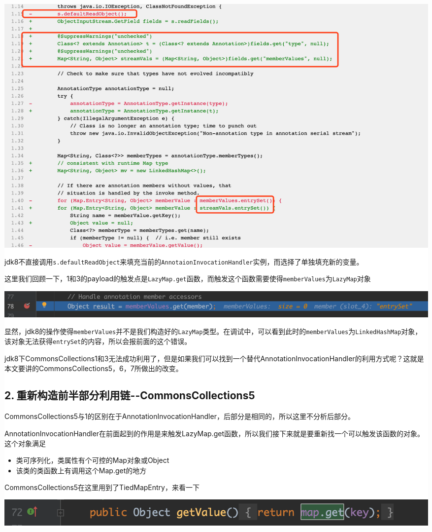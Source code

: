 ![image-20191029103316582](/images/java-deserialized-commonscollections-others-20191031/image-20191029103316582.png)

jdk8不直接调用`s.defaultReadObject`来填充当前的`AnnotaionInvocationHandler`实例，而选择了单独填充新的变量。

这里我们回顾一下，1和3的payload的触发点是`LazyMap.get`函数，而触发这个函数需要使得`memberValues`为`LazyMap`对象

![image-20191029103756251](/images/java-deserialized-commonscollections-others-20191031/image-20191029103756251.png)

显然，jdk8的操作使得`memberValues`并不是我们构造好的`LazyMap`类型。在调试中，可以看到此时的`memberValues`为`LinkedHashMap`对象，该对象无法获得`entrySet`的内容，所以会报前面的这个错误。

jdk8下CommonsCollections1和3无法成功利用了，但是如果我们可以找到一个替代AnnotationInvocationHandler的利用方式呢？这就是本文要讲的CommonsCollections5，6，7所做出的改变。

## 2. 重新构造前半部分利用链--CommonsCollections5

CommonsCollections5与1的区别在于AnnotationInvocationHandler，后部分是相同的，所以这里不分析后部分。

AnnotationInvocationHandler在前面起到的作用是来触发LazyMap.get函数，所以我们接下来就是要重新找一个可以触发该函数的对象。这个对象满足

* 类可序列化，类属性有个可控的Map对象或Object
* 该类的类函数上有调用这个Map.get的地方

CommonsCollections5在这里用到了TiedMapEntry，来看一下

![image-20191029110642707](/images/java-deserialized-commonscollections-others-20191031/image-20191029110642707.png)
